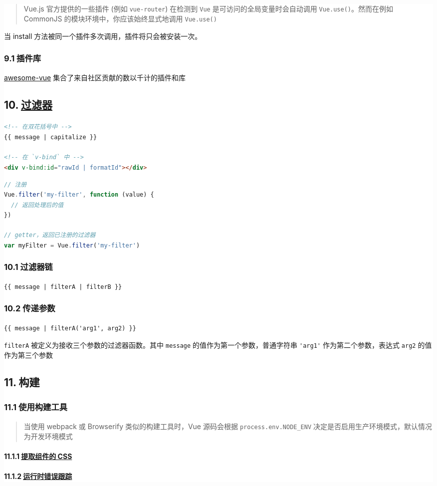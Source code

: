 > Vue.js 官方提供的一些插件 (例如 `vue-router`) 在检测到 `Vue` 是可访问的全局变量时会自动调用 `Vue.use()`。然而在例如 CommonJS 的模块环境中，你应该始终显式地调用 `Vue.use()`

当 install 方法被同一个插件多次调用，插件将只会被安装一次。

### 9.1 插件库

[awesome-vue](https://github.com/vuejs/awesome-vue#components--libraries) 集合了来自社区贡献的数以千计的插件和库

## 10. [过滤器](https://cn.vuejs.org/v2/guide/filters.html)

```html
<!-- 在双花括号中 -->
{{ message | capitalize }}

<!-- 在 `v-bind` 中 -->
<div v-bind:id="rawId | formatId"></div>
```

```js
// 注册
Vue.filter('my-filter', function (value) {
  // 返回处理后的值
})

// getter，返回已注册的过滤器
var myFilter = Vue.filter('my-filter')
```

### 10.1 过滤器链

```html
{{ message | filterA | filterB }}
```

### 10.2 传递参数

```html
{{ message | filterA('arg1', arg2) }}
```

`filterA` 被定义为接收三个参数的过滤器函数。其中 `message` 的值作为第一个参数，普通字符串 `'arg1'` 作为第二个参数，表达式 `arg2` 的值作为第三个参数

## 11. 构建

### 11.1 使用构建工具

>  当使用 webpack 或 Browserify 类似的构建工具时，Vue 源码会根据 `process.env.NODE_ENV` 决定是否启用生产环境模式，默认情况为开发环境模式

#### 11.1.1 [提取组件的 CSS](https://cn.vuejs.org/v2/guide/deployment.html#提取组件的-CSS)

#### 11.1.2 [运行时错误跟踪](https://cn.vuejs.org/v2/guide/deployment.html#跟踪运行时错误)
